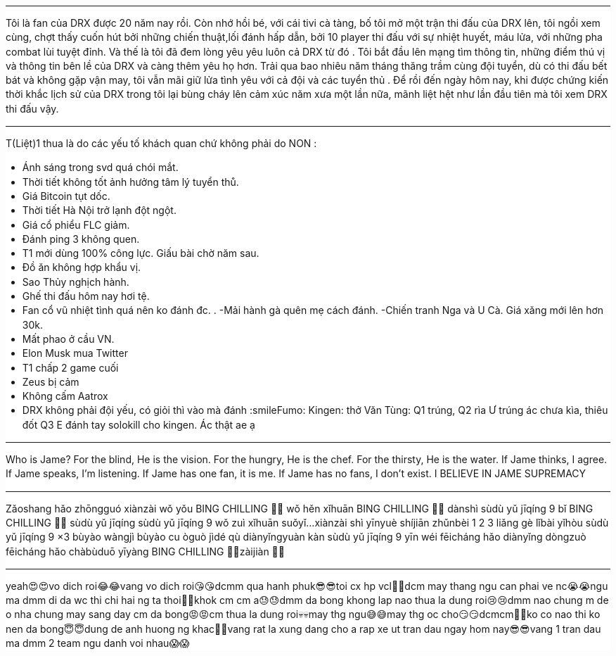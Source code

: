 ---------------------------------------------------------------------------
Tôi là fan của DRX được 20 năm nay rồi. Còn nhớ hồi bé, với cái tivi cà tàng, bố tôi mở một trận thi đấu của DRX lên, tôi ngồi xem cùng, chợt thấy cuốn hút bởi những chiến thuật,lối đánh hấp dẫn, bởi 10 player thi đấu với sự nhiệt huyết, máu lửa, với những pha combat lùi tuyệt đỉnh. Và thế là tôi đã đem lòng yêu yêu luôn cả DRX từ đó . Tôi bắt đầu lên mạng tìm thông tin, những điểm thú vị và thông tin bên lề của DRX và càng thêm yêu họ hơn. Trải qua bao nhiêu năm tháng thăng trầm cùng đội tuyển, dù có thi đấu bết bát và không gặp vận may, tôi vẫn mãi giữ lửa tình yêu với cả đội và các tuyển thủ . Để rồi đến ngày hôm nay, khi được chứng kiến thời khắc lịch sử của DRX trong tôi lại bùng cháy lên cảm xúc năm xưa một lần nữa, mãnh liệt hệt như lần đầu tiên mà tôi xem DRX thi đấu vậy.

---------------------------------------------------------------------------
T(Liệt)1 thua là do các yếu tố khách quan chứ không phải do NON :
- Ánh sáng trong svd quá chói mắt.
- Thời tiết không tốt ảnh hưởng tâm lý tuyển thů.
- Giá Bitcoin tụt dốc. 
- Thời tiết Hà Nội trở lạnh đột ngột.
- Giá cổ phiểu FLC giảm.
- Đánh ping 3 không quen.
- T1 mới dùng 100% công lực. Giấu bài chờ năm sau.
- Đồ ăn không hợp khẩu vị.
- Sao Thủy nghịch hành. 
- Ghế thi đấu hôm nay hơi tệ.
- Fan cổ vũ nhiệt tình quá nên ko đánh đc.
. -Mải hành gà quên mẹ cách đánh.
-Chiến tranh Nga và U Cà. Giá xăng mới lên hơn 30k.
- Mất phao ở cầu VN.
- Elon Musk mua Twitter
- T1 chấp 2 game cuối
- Zeus bị cảm
- Không cấm Aatrox
- DRX không phải đội yếu, có giỏi thì vào mà đánh
:smileFumo: Kingen: thở
Văn Tùng: Q1 trúng, Q2 rìa Ư trúng ác chưa kìa, thiêu đốt Q3 E đánh tay solokill cho kingen. Ác thật ae ạ

---------------------------------------------------------------------------
Who is Jame? For the blind, He is the vision. For the hungry, He is the chef. For the thirsty, He is the water. If Jame thinks, I agree. If Jame speaks, I’m listening. If Jame has one fan, it is me. If Jame has no fans, I don’t exist.
I BELIEVE IN JAME SUPREMACY

---------------------------------------------------------------------------
Zǎoshang hǎo zhōngguó xiànzài wǒ yǒu BING CHILLING 🥶🍦 wǒ hěn xǐhuān BING CHILLING 🥶🍦 dànshì sùdù yǔ jīqíng 9 bǐ BING CHILLING 🥶🍦 sùdù yǔ jīqíng sùdù yǔ jīqíng 9 wǒ zuì xǐhuān suǒyǐ…xiànzài shì yīnyuè shíjiān zhǔnbèi 1 2 3 liǎng gè lǐbài yǐhòu sùdù yǔ jīqíng 9 ×3 bùyào wàngjì bùyào cu òguò jìdé qù diànyǐngyuàn kàn sùdù yǔ jīqíng 9 yīn wéi fēicháng hǎo diànyǐng dòngzuò fēicháng hǎo chàbùduō yīyàng BING CHILLING 🥶🍦zàijiàn 🥶🍦

---------------------------------------------------------------------------
yeah😍😍vo dich roi😂😂vang vo dich roi😘😘dcmm qua hanh phuk😎😎toi cx hp vcl🥰🥰dcm may thang ngu can phai ve nc😭😭ngu ma dmm di da wc thi chi hai ng ta thoi🤣🤣khok cm cm a😓😓dmm da bong khong lap nao thua la dung roi😢😢dmm nao chung m de o nha chung may sang day cm da bong😡😡cm thua la dung roi💀💀may thg ngu😅😅may thg oc cho😏😏dcmcm🤬🤬ko co nao thi ko nen da bong😇😇dung de anh huong ng khac🥵🥵vang rat la xung dang cho a rap xe ut tran dau ngay hom nay😎😎vang 1 tran dau ma dmm 2 team ngu danh voi nhau😱😱
